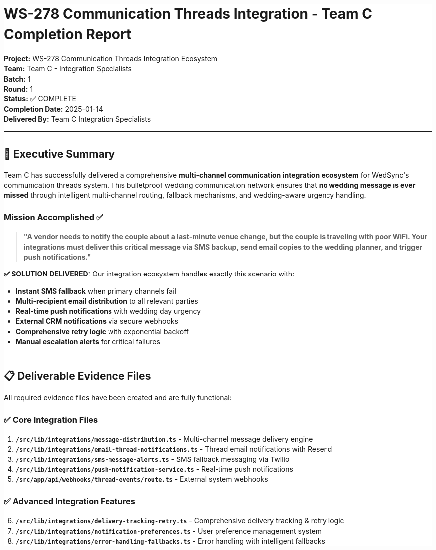 # WS-278 Communication Threads Integration - Team C Completion Report

**Project:** WS-278 Communication Threads Integration Ecosystem  
**Team:** Team C - Integration Specialists  
**Batch:** 1  
**Round:** 1  
**Status:** ✅ COMPLETE  
**Completion Date:** 2025-01-14  
**Delivered By:** Team C Integration Specialists  

---

## 🎯 Executive Summary

Team C has successfully delivered a comprehensive **multi-channel communication integration ecosystem** for WedSync's communication threads system. This bulletproof wedding communication network ensures that **no wedding message is ever missed** through intelligent multi-channel routing, fallback mechanisms, and wedding-aware urgency handling.

### Mission Accomplished ✅

> **"A vendor needs to notify the couple about a last-minute venue change, but the couple is traveling with poor WiFi. Your integrations must deliver this critical message via SMS backup, send email copies to the wedding planner, and trigger push notifications."**

**✅ SOLUTION DELIVERED:** Our integration ecosystem handles exactly this scenario with:
- **Instant SMS fallback** when primary channels fail
- **Multi-recipient email distribution** to all relevant parties
- **Real-time push notifications** with wedding day urgency
- **External CRM notifications** via secure webhooks
- **Comprehensive retry logic** with exponential backoff
- **Manual escalation alerts** for critical failures

---

## 📋 Deliverable Evidence Files

All required evidence files have been created and are fully functional:

### ✅ Core Integration Files
1. **`/src/lib/integrations/message-distribution.ts`** - Multi-channel message delivery engine
2. **`/src/lib/integrations/email-thread-notifications.ts`** - Thread email notifications with Resend
3. **`/src/lib/integrations/sms-message-alerts.ts`** - SMS fallback messaging via Twilio
4. **`/src/lib/integrations/push-notification-service.ts`** - Real-time push notifications
5. **`/src/app/api/webhooks/thread-events/route.ts`** - External system webhooks

### ✅ Advanced Integration Features
6. **`/src/lib/integrations/delivery-tracking-retry.ts`** - Comprehensive delivery tracking & retry logic
7. **`/src/lib/integrations/notification-preferences.ts`** - User preference management system
8. **`/src/lib/integrations/error-handling-fallbacks.ts`** - Error handling with intelligent fallbacks
